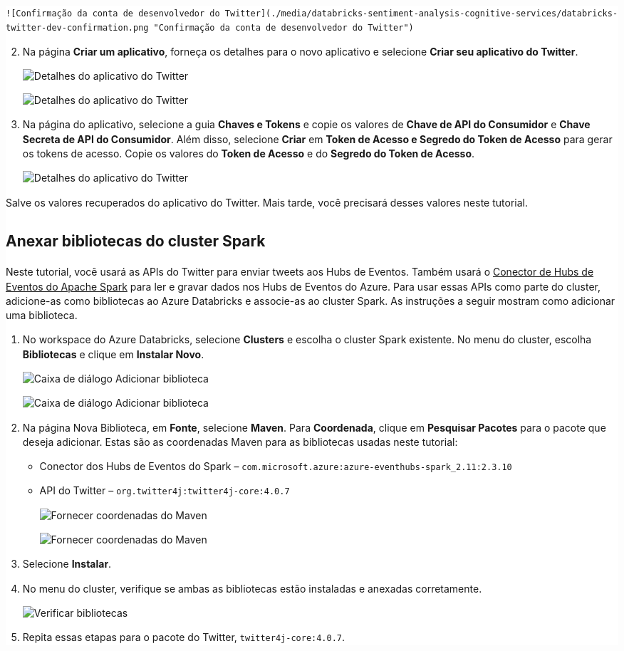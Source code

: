     ![Confirmação da conta de desenvolvedor do Twitter](./media/databricks-sentiment-analysis-cognitive-services/databricks-twitter-dev-confirmation.png "Confirmação da conta de desenvolvedor do Twitter")

2. Na página **Criar um aplicativo**, forneça os detalhes para o novo aplicativo e selecione **Criar seu aplicativo do Twitter**.

    ![Detalhes do aplicativo do Twitter](./media/databricks-sentiment-analysis-cognitive-services/databricks-provide-twitter-app-details.png "Detalhes do aplicativo do Twitter")

    ![Detalhes do aplicativo do Twitter](./media/databricks-sentiment-analysis-cognitive-services/databricks-provide-twitter-app-details-create.png "Detalhes do aplicativo do Twitter")

3. Na página do aplicativo, selecione a guia **Chaves e Tokens** e copie os valores de **Chave de API do Consumidor** e **Chave Secreta de API do Consumidor**. Além disso, selecione **Criar** em **Token de Acesso e Segredo do Token de Acesso** para gerar os tokens de acesso. Copie os valores do **Token de Acesso** e do **Segredo do Token de Acesso**.

    ![Detalhes do aplicativo do Twitter](./media/databricks-sentiment-analysis-cognitive-services/twitter-app-key-secret.png "Detalhes do aplicativo do Twitter")

Salve os valores recuperados do aplicativo do Twitter. Mais tarde, você precisará desses valores neste tutorial.

## <a name="attach-libraries-to-spark-cluster"></a>Anexar bibliotecas do cluster Spark

Neste tutorial, você usará as APIs do Twitter para enviar tweets aos Hubs de Eventos. Também usará o [Conector de Hubs de Eventos do Apache Spark](https://github.com/Azure/azure-event-hubs-spark?WT.mc_id=sparkeventhubs-docs-alehall) para ler e gravar dados nos Hubs de Eventos do Azure. Para usar essas APIs como parte do cluster, adicione-as como bibliotecas ao Azure Databricks e associe-as ao cluster Spark. As instruções a seguir mostram como adicionar uma biblioteca.

1. No workspace do Azure Databricks, selecione **Clusters** e escolha o cluster Spark existente. No menu do cluster, escolha **Bibliotecas** e clique em **Instalar Novo**.

   ![Caixa de diálogo Adicionar biblioteca](./media/databricks-sentiment-analysis-cognitive-services/databricks-add-library-locate-cluster.png "Adicionar um cluster de localização de biblioteca")

   ![Caixa de diálogo Adicionar biblioteca](./media/databricks-sentiment-analysis-cognitive-services/databricks-add-library-install-new.png "Adicionar uma nova instalação de biblioteca")

2. Na página Nova Biblioteca, em **Fonte**, selecione **Maven**. Para **Coordenada**, clique em **Pesquisar Pacotes** para o pacote que deseja adicionar. Estas são as coordenadas Maven para as bibliotecas usadas neste tutorial:

   * Conector dos Hubs de Eventos do Spark – `com.microsoft.azure:azure-eventhubs-spark_2.11:2.3.10`
   * API do Twitter – `org.twitter4j:twitter4j-core:4.0.7`

     ![Fornecer coordenadas do Maven](./media/databricks-sentiment-analysis-cognitive-services/databricks-add-library-search.png "Fornecer coordenadas do Maven")

     ![Fornecer coordenadas do Maven](./media/databricks-sentiment-analysis-cognitive-services/databricks-add-library-search-dialogue.png "Pesquisar coordenadas do Maven")

3. Selecione **Instalar**.

4. No menu do cluster, verifique se ambas as bibliotecas estão instaladas e anexadas corretamente.

    ![Verificar bibliotecas](./media/databricks-sentiment-analysis-cognitive-services/databricks-add-library-check.png "Verificar bibliotecas")

6. Repita essas etapas para o pacote do Twitter, `twitter4j-core:4.0.7`.
